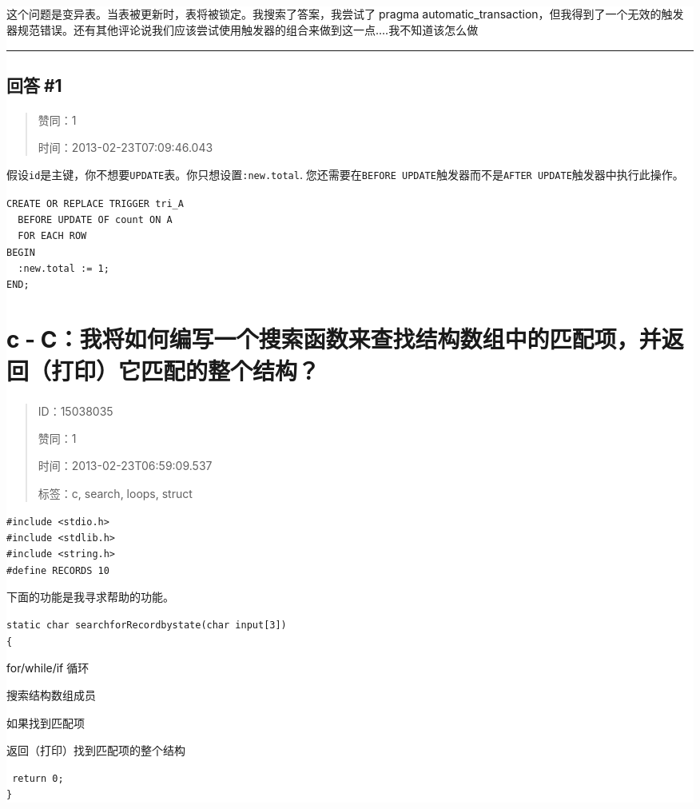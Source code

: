 这个问题是变异表。当表被更新时，表将被锁定。我搜索了答案，我尝试了 pragma automatic_transaction，但我得到了一个无效的触发器规范错误。还有其他评论说我们应该尝试使用触发器的组合来做到这一点....我不知道该怎么做

* * *

## 回答 #1

> 赞同：1
> 
> 时间：2013-02-23T07:09:46.043

假设`id`是主键，你不想要`UPDATE`表。你只想设置`:new.total`. 您还需要在`BEFORE UPDATE`触发器而不是`AFTER UPDATE`触发器中执行此操作。

```
CREATE OR REPLACE TRIGGER tri_A 
  BEFORE UPDATE OF count ON A
  FOR EACH ROW
BEGIN
  :new.total := 1;
END; 
```

# c - C：我将如何编写一个搜索函数来查找结构数组中的匹配项，并返回（打印）它匹配的整个结构？

> ID：15038035
> 
> 赞同：1
> 
> 时间：2013-02-23T06:59:09.537
> 
> 标签：c, search, loops, struct

```
#include <stdio.h>
#include <stdlib.h>
#include <string.h>
#define RECORDS 10 
```

下面的功能是我寻求帮助的功能。

```
static char searchforRecordbystate(char input[3])
{ 
```

for/while/if 循环

搜索结构数组成员

如果找到匹配项

返回（打印）找到匹配项的整个结构

```
 return 0;
} 
```
